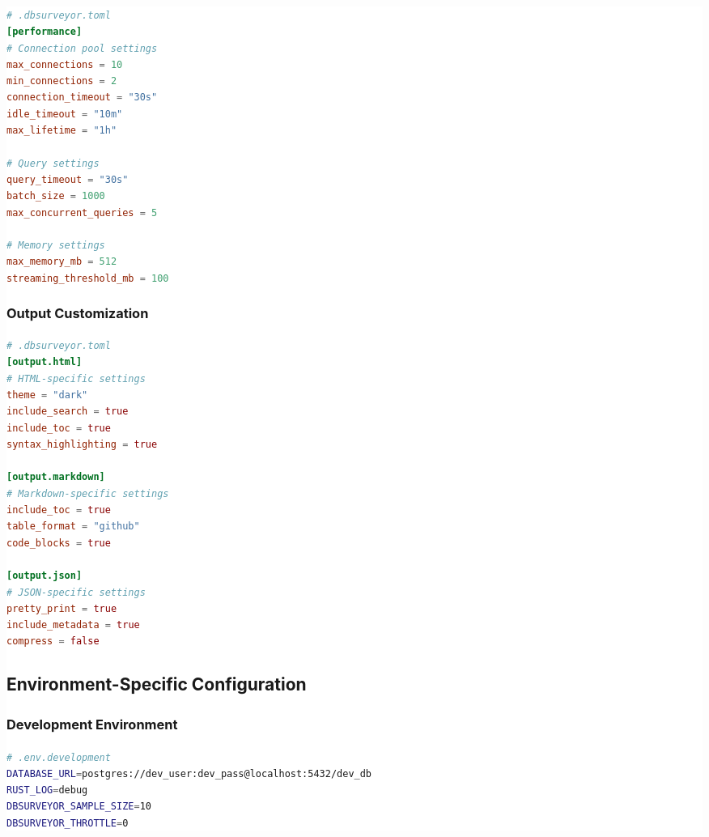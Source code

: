 ```toml
# .dbsurveyor.toml
[performance]
# Connection pool settings
max_connections = 10
min_connections = 2
connection_timeout = "30s"
idle_timeout = "10m"
max_lifetime = "1h"

# Query settings
query_timeout = "30s"
batch_size = 1000
max_concurrent_queries = 5

# Memory settings
max_memory_mb = 512
streaming_threshold_mb = 100
```

### Output Customization

```toml
# .dbsurveyor.toml
[output.html]
# HTML-specific settings
theme = "dark"
include_search = true
include_toc = true
syntax_highlighting = true

[output.markdown]
# Markdown-specific settings
include_toc = true
table_format = "github"
code_blocks = true

[output.json]
# JSON-specific settings
pretty_print = true
include_metadata = true
compress = false
```

## Environment-Specific Configuration

### Development Environment

```bash
# .env.development
DATABASE_URL=postgres://dev_user:dev_pass@localhost:5432/dev_db
RUST_LOG=debug
DBSURVEYOR_SAMPLE_SIZE=10
DBSURVEYOR_THROTTLE=0
```

